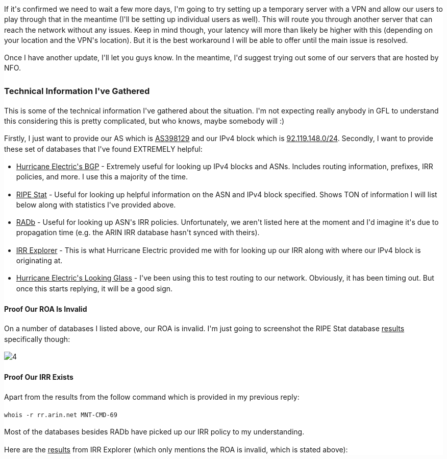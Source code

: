 If it's confirmed we need to wait a few more days, I'm going to try setting up a temporary server with a VPN and allow our users to play through that in the meantime (I'll be setting up individual users as well). This will route you through another server that can reach the network without any issues. Keep in mind though, your latency will more than likely be higher with this (depending on your location and the VPN's location). But it is the best workaround I will be able to offer until the main issue is resolved.

Once I have another update, I'll let you guys know. In the meantime, I'd suggest trying out some of our servers that are hosted by NFO.

### Technical Information I've Gathered
This is some of the technical information I've gathered about the situation. I'm not expecting really anybody in GFL to understand this considering this is pretty complicated, but who knows, maybe somebody will :)

Firstly, I just want to provide our AS which is [AS398129](https://bgp.he.net/AS398129) and our IPv4 block which is [92.119.148.0/24](https://bgp.he.net/net/92.119.148.0/24). Secondly, I want to provide these set of databases that I've found EXTREMELY helpful:

* [Hurricane Electric's BGP](https://bgp.he.net/) - Extremely useful for looking up IPv4 blocks and ASNs. Includes routing information, prefixes, IRR policies, and more. I use this a majority of the time.

* [RIPE Stat](https://stat.ripe.net/) - Useful for looking up helpful information on the ASN and IPv4 block specified. Shows TON of information I will list below along with statistics I've provided above.

* [RADb](https://www.radb.net/) - Useful for looking up ASN's IRR policies. Unfortunately, we aren't listed here at the moment and I'd imagine it's due to propagation time (e.g. the ARIN IRR database hasn't synced with theirs).

* [IRR Explorer](http://irrexplorer.nlnog.net/) - This is what Hurricane Electric provided me with for looking up our IRR along with where our IPv4 block is originating at.

* [Hurricane Electric's Looking Glass](https://lg.he.net/) - I've been using this to test routing to our network. Obviously, it has been timing out. But once this starts replying, it will be a good sign.
 
#### Proof Our ROA Is Invalid
On a number of databases I listed above, our ROA is invalid. I'm just going to screenshot the RIPE Stat database [results](https://stat.ripe.net/92.119.148.0%2F24#tabId=routing) specifically though:

![4](https://g.gflclan.com/1325-11-09-2019-NLRvTU2o.png)

#### Proof Our IRR Exists
Apart from the results from the follow command which is provided in my previous reply:

```
whois -r rr.arin.net MNT-CMD-69
```

Most of the databases besides RADb have picked up our IRR policy to my understanding.

Here are the [results](http://irrexplorer.nlnog.net/search/398129) from IRR Explorer (which only mentions the ROA is invalid, which is stated above):
